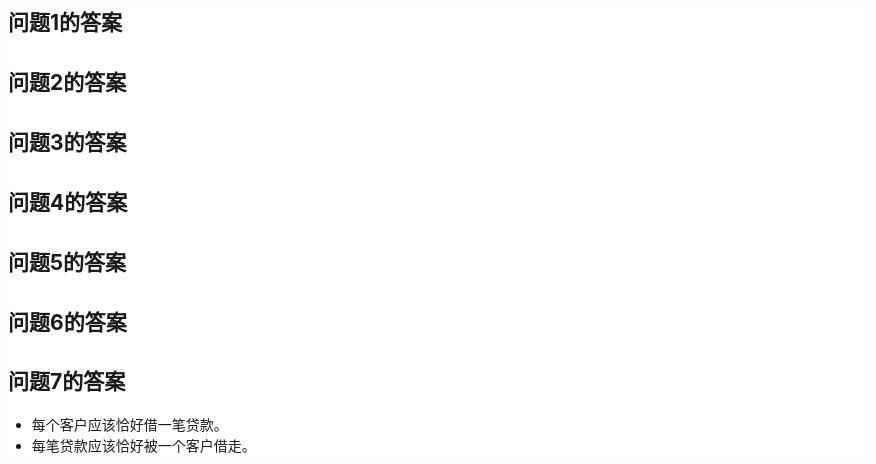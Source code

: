 ## 问题1的答案

## 问题2的答案

## 问题3的答案

## 问题4的答案

## 问题5的答案

## 问题6的答案

## 问题7的答案
- 每个客户应该恰好借一笔贷款。
- 每笔贷款应该恰好被一个客户借走。 
